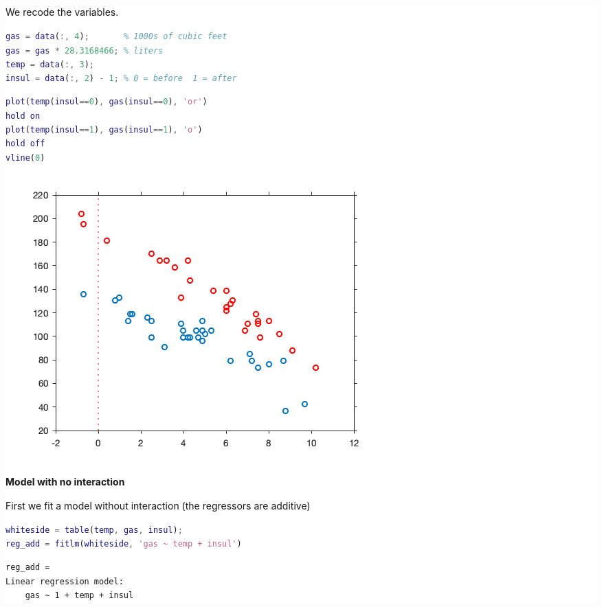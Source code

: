 We recode the variables. 


```matlab
gas = data(:, 4);       % 1000s of cubic feet
gas = gas * 28.3168466; % liters
temp = data(:, 3);     
insul = data(:, 2) - 1; % 0 = before  1 = after
```


```matlab
plot(temp(insul==0), gas(insul==0), 'or')
hold on
plot(temp(insul==1), gas(insul==1), 'o')
hold off
vline(0)
```


![png](output_23_0.png)


**Model with no interaction**

First we fit a model without interaction (the regressors are additive)


```matlab
whiteside = table(temp, gas, insul);
reg_add = fitlm(whiteside, 'gas ~ temp + insul')
```

    reg_add = 
    Linear regression model:
        gas ~ 1 + temp + insul
    